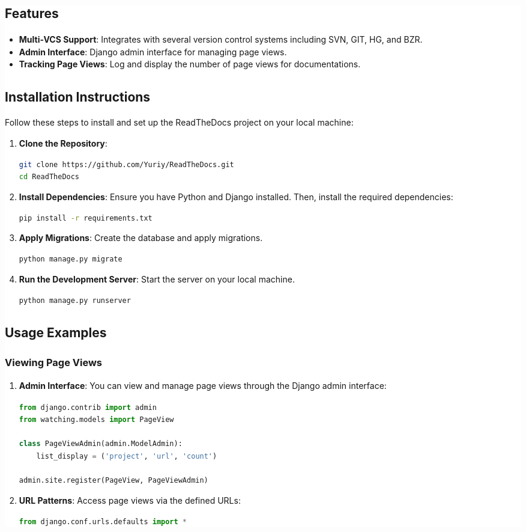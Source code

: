 ## Features
- **Multi-VCS Support**: Integrates with several version control systems including SVN, GIT, HG, and BZR.
- **Admin Interface**: Django admin interface for managing page views.
- **Tracking Page Views**: Log and display the number of page views for documentations.

## Installation Instructions
Follow these steps to install and set up the ReadTheDocs project on your local machine:

1. **Clone the Repository**:
    ```bash
    git clone https://github.com/Yuriy/ReadTheDocs.git
    cd ReadTheDocs
    ```

2. **Install Dependencies**:
    Ensure you have Python and Django installed. Then, install the required dependencies:
    ```bash
    pip install -r requirements.txt
    ```

3. **Apply Migrations**:
    Create the database and apply migrations.
    ```bash
    python manage.py migrate
    ```

4. **Run the Development Server**:
    Start the server on your local machine.
    ```bash
    python manage.py runserver
    ```

## Usage Examples
### Viewing Page Views
1. **Admin Interface**:
   You can view and manage page views through the Django admin interface:
   ```python
   from django.contrib import admin
   from watching.models import PageView

   class PageViewAdmin(admin.ModelAdmin):
       list_display = ('project', 'url', 'count')

   admin.site.register(PageView, PageViewAdmin)
   ```

2. **URL Patterns**:
    Access page views via the defined URLs:
    ```python
    from django.conf.urls.defaults import *
    